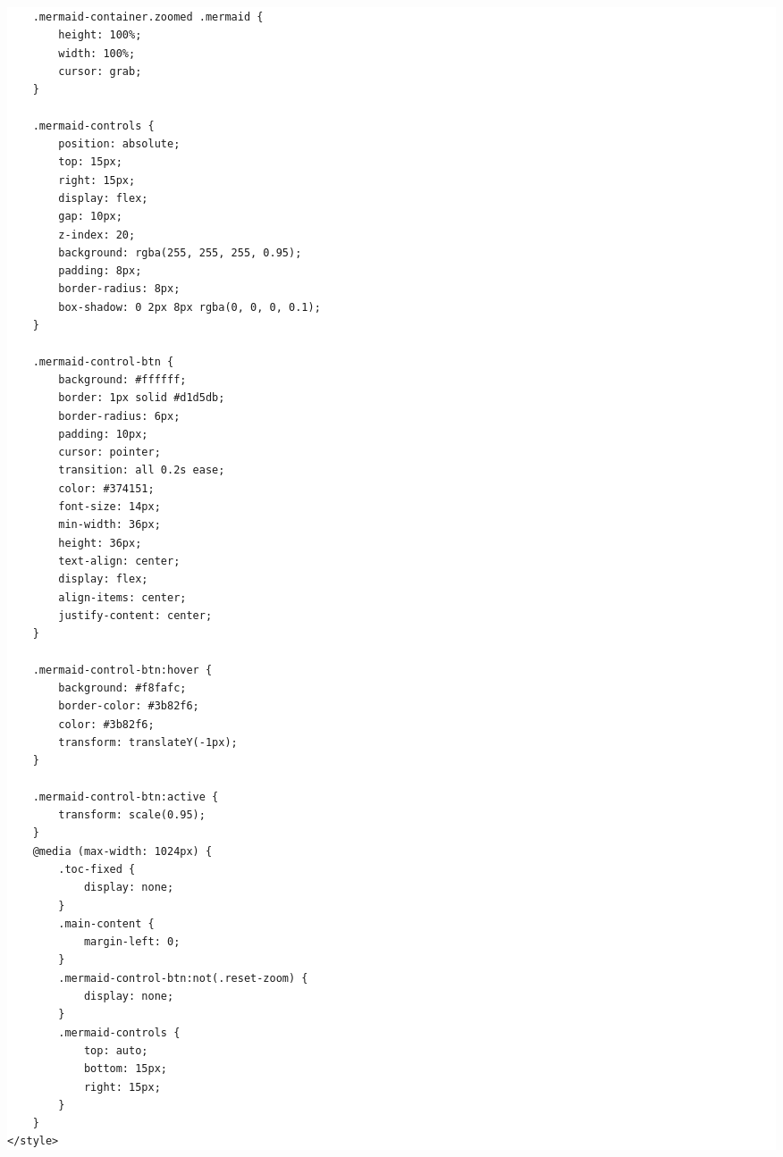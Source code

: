         .mermaid-container.zoomed .mermaid {
            height: 100%;
            width: 100%;
            cursor: grab;
        }

        .mermaid-controls {
            position: absolute;
            top: 15px;
            right: 15px;
            display: flex;
            gap: 10px;
            z-index: 20;
            background: rgba(255, 255, 255, 0.95);
            padding: 8px;
            border-radius: 8px;
            box-shadow: 0 2px 8px rgba(0, 0, 0, 0.1);
        }

        .mermaid-control-btn {
            background: #ffffff;
            border: 1px solid #d1d5db;
            border-radius: 6px;
            padding: 10px;
            cursor: pointer;
            transition: all 0.2s ease;
            color: #374151;
            font-size: 14px;
            min-width: 36px;
            height: 36px;
            text-align: center;
            display: flex;
            align-items: center;
            justify-content: center;
        }

        .mermaid-control-btn:hover {
            background: #f8fafc;
            border-color: #3b82f6;
            color: #3b82f6;
            transform: translateY(-1px);
        }

        .mermaid-control-btn:active {
            transform: scale(0.95);
        }
        @media (max-width: 1024px) {
            .toc-fixed {
                display: none;
            }
            .main-content {
                margin-left: 0;
            }
            .mermaid-control-btn:not(.reset-zoom) {
                display: none;
            }
            .mermaid-controls {
                top: auto;
                bottom: 15px;
                right: 15px;
            }
        }
    </style>
  </head>
